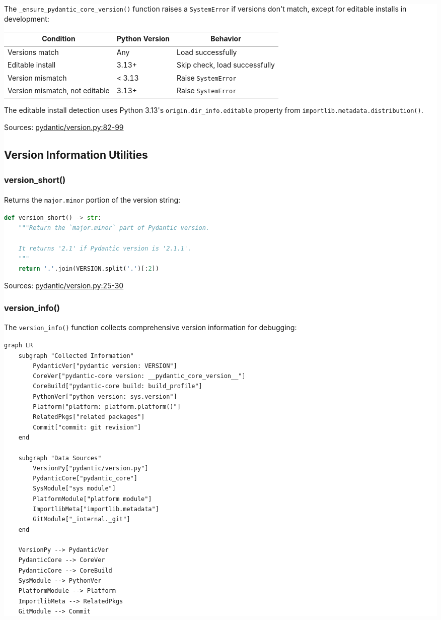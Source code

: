 The `_ensure_pydantic_core_version()` function raises a `SystemError` if versions don't match, except for editable installs in development:

| Condition | Python Version | Behavior |
|-----------|---------------|----------|
| Versions match | Any | Load successfully |
| Editable install | 3.13+ | Skip check, load successfully |
| Version mismatch | < 3.13 | Raise `SystemError` |
| Version mismatch, not editable | 3.13+ | Raise `SystemError` |

The editable install detection uses Python 3.13's `origin.dir_info.editable` property from `importlib.metadata.distribution()`.

Sources: [pydantic/version.py:82-99]()

## Version Information Utilities

### version_short()

Returns the `major.minor` portion of the version string:

```python
def version_short() -> str:
    """Return the `major.minor` part of Pydantic version.
    
    It returns '2.1' if Pydantic version is '2.1.1'.
    """
    return '.'.join(VERSION.split('.')[:2])
```

Sources: [pydantic/version.py:25-30]()

### version_info()

The `version_info()` function collects comprehensive version information for debugging:

```mermaid
graph LR
    subgraph "Collected Information"
        PydanticVer["pydantic version: VERSION"]
        CoreVer["pydantic-core version: __pydantic_core_version__"]
        CoreBuild["pydantic-core build: build_profile"]
        PythonVer["python version: sys.version"]
        Platform["platform: platform.platform()"]
        RelatedPkgs["related packages"]
        Commit["commit: git revision"]
    end
    
    subgraph "Data Sources"
        VersionPy["pydantic/version.py"]
        PydanticCore["pydantic_core"]
        SysModule["sys module"]
        PlatformModule["platform module"]
        ImportlibMeta["importlib.metadata"]
        GitModule["_internal._git"]
    end
    
    VersionPy --> PydanticVer
    PydanticCore --> CoreVer
    PydanticCore --> CoreBuild
    SysModule --> PythonVer
    PlatformModule --> Platform
    ImportlibMeta --> RelatedPkgs
    GitModule --> Commit
```